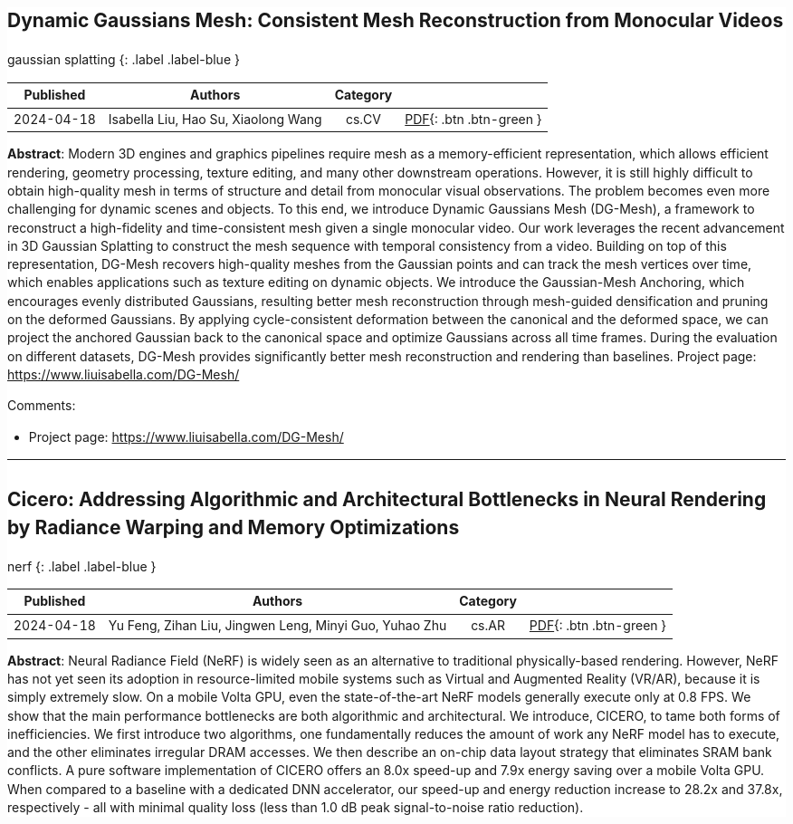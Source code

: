 ## Dynamic Gaussians Mesh: Consistent Mesh Reconstruction from Monocular  Videos

gaussian splatting
{: .label .label-blue }

| Published | Authors | Category | |
|:---:|:---:|:---:|:---:|
| 2024-04-18 | Isabella Liu, Hao Su, Xiaolong Wang | cs.CV | [PDF](http://arxiv.org/pdf/2404.12379v2){: .btn .btn-green } |

**Abstract**: Modern 3D engines and graphics pipelines require mesh as a memory-efficient
representation, which allows efficient rendering, geometry processing, texture
editing, and many other downstream operations. However, it is still highly
difficult to obtain high-quality mesh in terms of structure and detail from
monocular visual observations. The problem becomes even more challenging for
dynamic scenes and objects. To this end, we introduce Dynamic Gaussians Mesh
(DG-Mesh), a framework to reconstruct a high-fidelity and time-consistent mesh
given a single monocular video. Our work leverages the recent advancement in 3D
Gaussian Splatting to construct the mesh sequence with temporal consistency
from a video. Building on top of this representation, DG-Mesh recovers
high-quality meshes from the Gaussian points and can track the mesh vertices
over time, which enables applications such as texture editing on dynamic
objects. We introduce the Gaussian-Mesh Anchoring, which encourages evenly
distributed Gaussians, resulting better mesh reconstruction through mesh-guided
densification and pruning on the deformed Gaussians. By applying
cycle-consistent deformation between the canonical and the deformed space, we
can project the anchored Gaussian back to the canonical space and optimize
Gaussians across all time frames. During the evaluation on different datasets,
DG-Mesh provides significantly better mesh reconstruction and rendering than
baselines. Project page: https://www.liuisabella.com/DG-Mesh/

Comments:
- Project page: https://www.liuisabella.com/DG-Mesh/

---

## Cicero: Addressing Algorithmic and Architectural Bottlenecks in Neural  Rendering by Radiance Warping and Memory Optimizations

nerf
{: .label .label-blue }

| Published | Authors | Category | |
|:---:|:---:|:---:|:---:|
| 2024-04-18 | Yu Feng, Zihan Liu, Jingwen Leng, Minyi Guo, Yuhao Zhu | cs.AR | [PDF](http://arxiv.org/pdf/2404.11852v1){: .btn .btn-green } |

**Abstract**: Neural Radiance Field (NeRF) is widely seen as an alternative to traditional
physically-based rendering. However, NeRF has not yet seen its adoption in
resource-limited mobile systems such as Virtual and Augmented Reality (VR/AR),
because it is simply extremely slow. On a mobile Volta GPU, even the
state-of-the-art NeRF models generally execute only at 0.8 FPS. We show that
the main performance bottlenecks are both algorithmic and architectural. We
introduce, CICERO, to tame both forms of inefficiencies. We first introduce two
algorithms, one fundamentally reduces the amount of work any NeRF model has to
execute, and the other eliminates irregular DRAM accesses. We then describe an
on-chip data layout strategy that eliminates SRAM bank conflicts. A pure
software implementation of CICERO offers an 8.0x speed-up and 7.9x energy
saving over a mobile Volta GPU. When compared to a baseline with a dedicated
DNN accelerator, our speed-up and energy reduction increase to 28.2x and 37.8x,
respectively - all with minimal quality loss (less than 1.0 dB peak
signal-to-noise ratio reduction).

